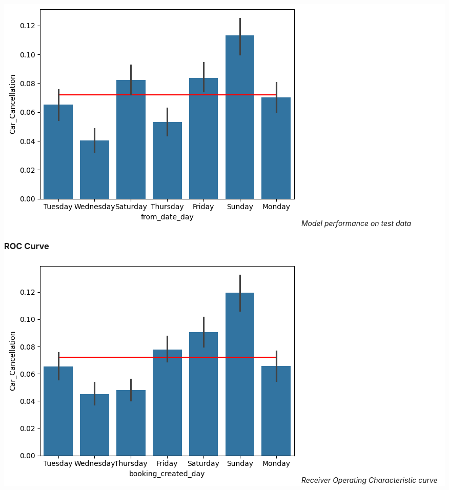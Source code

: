 ![Confusion Matrix](images/confusion_matrix.png)
*Model performance on test data*

### ROC Curve
![ROC Curve](images/roc_curve.png)
*Receiver Operating Characteristic curve*
